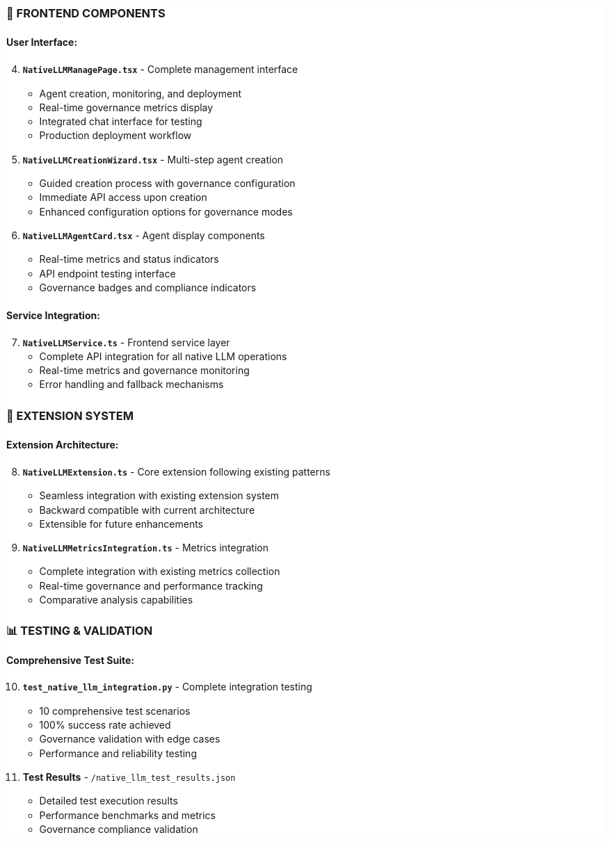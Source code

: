 ### **🎨 FRONTEND COMPONENTS**

#### **User Interface:**
4. **`NativeLLMManagePage.tsx`** - Complete management interface
   - Agent creation, monitoring, and deployment
   - Real-time governance metrics display
   - Integrated chat interface for testing
   - Production deployment workflow

5. **`NativeLLMCreationWizard.tsx`** - Multi-step agent creation
   - Guided creation process with governance configuration
   - Immediate API access upon creation
   - Enhanced configuration options for governance modes

6. **`NativeLLMAgentCard.tsx`** - Agent display components
   - Real-time metrics and status indicators
   - API endpoint testing interface
   - Governance badges and compliance indicators

#### **Service Integration:**
7. **`NativeLLMService.ts`** - Frontend service layer
   - Complete API integration for all native LLM operations
   - Real-time metrics and governance monitoring
   - Error handling and fallback mechanisms

### **🔧 EXTENSION SYSTEM**

#### **Extension Architecture:**
8. **`NativeLLMExtension.ts`** - Core extension following existing patterns
   - Seamless integration with existing extension system
   - Backward compatible with current architecture
   - Extensible for future enhancements

9. **`NativeLLMMetricsIntegration.ts`** - Metrics integration
   - Complete integration with existing metrics collection
   - Real-time governance and performance tracking
   - Comparative analysis capabilities

### **📊 TESTING & VALIDATION**

#### **Comprehensive Test Suite:**
10. **`test_native_llm_integration.py`** - Complete integration testing
    - 10 comprehensive test scenarios
    - 100% success rate achieved
    - Governance validation with edge cases
    - Performance and reliability testing

11. **Test Results** - `/native_llm_test_results.json`
    - Detailed test execution results
    - Performance benchmarks and metrics
    - Governance compliance validation
